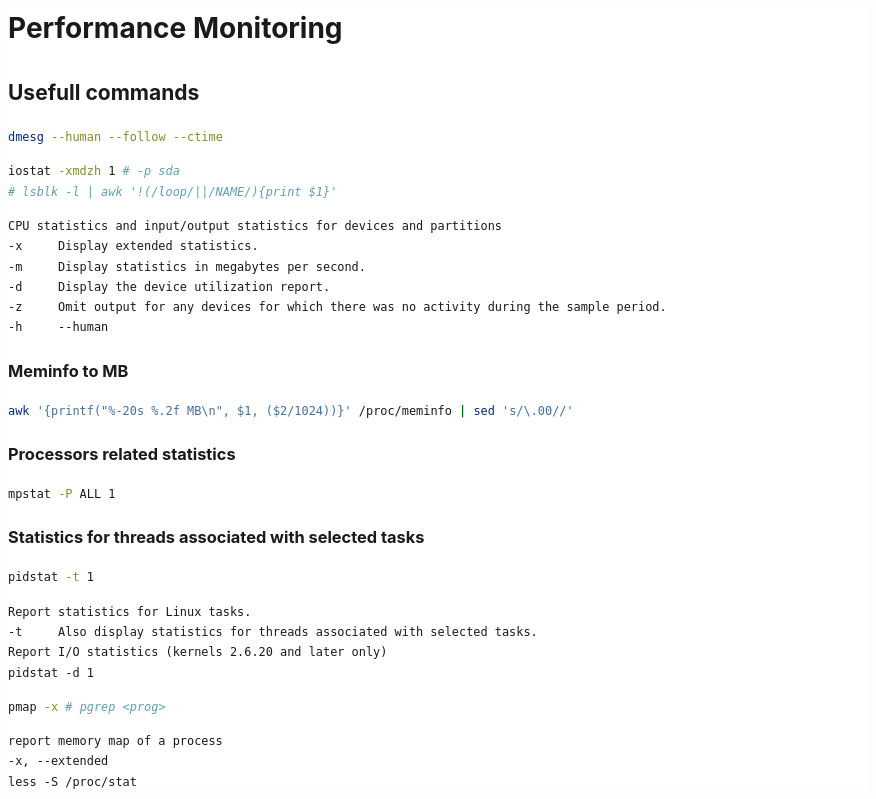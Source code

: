 # Performance Monitoring

## Usefull commands

```sh
dmesg --human --follow --ctime 
```

```sh
iostat -xmdzh 1 # -p sda
# lsblk -l | awk '!(/loop/||/NAME/){print $1}'
```

```
CPU statistics and input/output statistics for devices and partitions
-x     Display extended statistics.
-m     Display statistics in megabytes per second.
-d     Display the device utilization report.
-z     Omit output for any devices for which there was no activity during the sample period.
-h     --human
```

### Meminfo to MB

```sh
awk '{printf("%-20s %.2f MB\n", $1, ($2/1024))}' /proc/meminfo | sed 's/\.00//'
```

### Processors related statistics

```sh
mpstat -P ALL 1
```

### Statistics for threads associated with selected tasks

```sh
pidstat -t 1
```

```
Report statistics for Linux tasks.
-t     Also display statistics for threads associated with selected tasks.
Report I/O statistics (kernels 2.6.20 and later only)
pidstat -d 1
```

```sh
pmap -x # pgrep <prog>
```

```
report memory map of a process
-x, --extended
less -S /proc/stat
```
